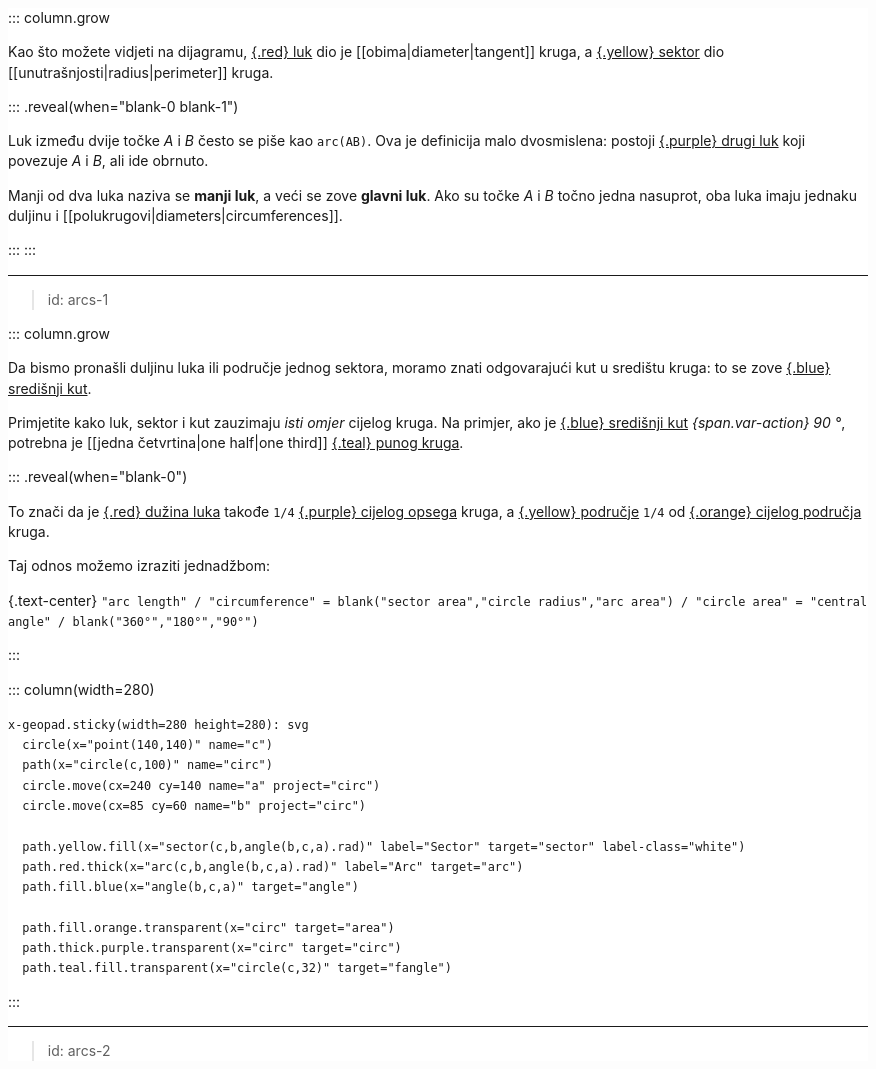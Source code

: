 ::: column.grow

Kao što možete vidjeti na dijagramu, [{.red} luk](pill:arc) dio je [[obima|diameter|tangent]] kruga, a [{.yellow} sektor](pill:sector) dio [[unutrašnjosti|radius|perimeter]] kruga.

::: .reveal(when="blank-0 blank-1")

Luk između dvije točke _A_ i _B_ često se piše kao `arc(AB)`. Ova je definicija malo dvosmislena: postoji [{.purple} drugi luk](pill:major) koji povezuje _A_ i _B_, ali ide obrnuto.

Manji od dva luka naziva se __manji luk__, a veći se zove __glavni luk__. Ako su točke _A_ i _B_ točno jedna nasuprot, oba luka imaju jednaku duljinu i [[polukrugovi|diameters|circumferences]].

:::
:::

---
> id: arcs-1

::: column.grow

Da bismo pronašli duljinu luka ili područje jednog sektora, moramo znati odgovarajući kut u središtu kruga: to se zove [{.blue} središnji kut](pill:angle).

Primjetite kako luk, sektor i kut zauzimaju _isti omjer_ cijelog kruga. Na primjer, ako je [{.blue} središnji kut](pill:angle) _{span.var-action} 90 °_, potrebna je [[jedna četvrtina|one half|one third]] [{.teal} punog kruga](pill:fangle).

::: .reveal(when="blank-0")

To znači da je [{.red} dužina luka](pill:arc) takođe `1/4` [{.purple} cijelog opsega](pill:circ) kruga, a [{.yellow} područje](pill:sector) `1/4` od [{.orange} cijelog područja](pill:area) kruga.

Taj odnos možemo izraziti jednadžbom:

{.text-center} `"arc length" / "circumference" = blank("sector area","circle radius","arc area") / "circle area" = "central angle" / blank("360°","180°","90°")`

:::

::: column(width=280)

    x-geopad.sticky(width=280 height=280): svg
      circle(x="point(140,140)" name="c")
      path(x="circle(c,100)" name="circ")
      circle.move(cx=240 cy=140 name="a" project="circ")
      circle.move(cx=85 cy=60 name="b" project="circ")
    
      path.yellow.fill(x="sector(c,b,angle(b,c,a).rad)" label="Sector" target="sector" label-class="white")
      path.red.thick(x="arc(c,b,angle(b,c,a).rad)" label="Arc" target="arc")
      path.fill.blue(x="angle(b,c,a)" target="angle")
    
      path.fill.orange.transparent(x="circ" target="area")
      path.thick.purple.transparent(x="circ" target="circ")
      path.teal.fill.transparent(x="circle(c,32)" target="fangle")

:::

---
> id: arcs-2
